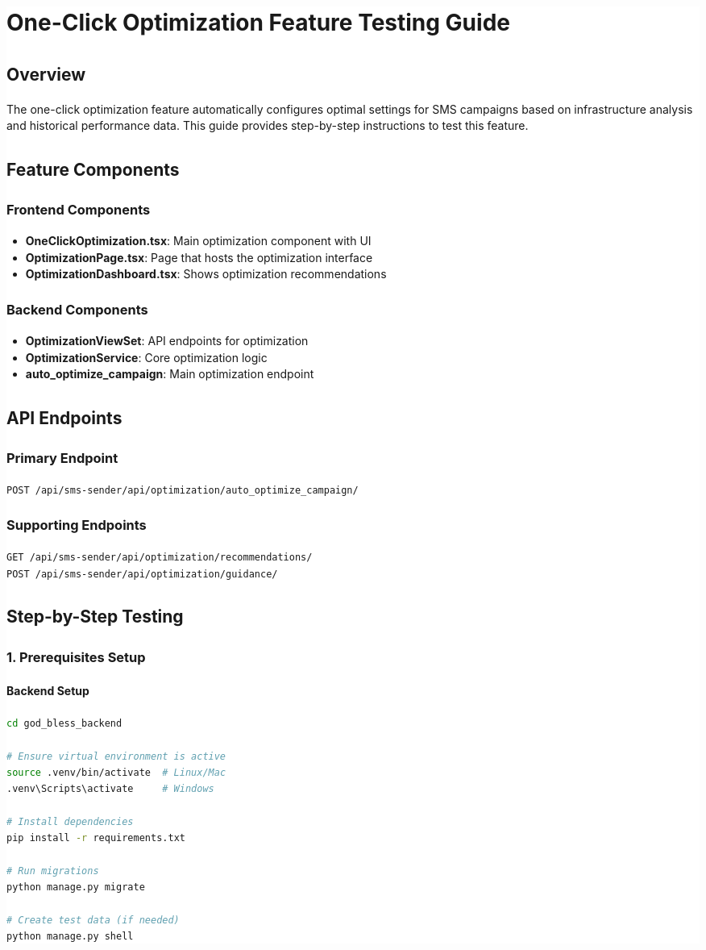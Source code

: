 # One-Click Optimization Feature Testing Guide

## Overview

The one-click optimization feature automatically configures optimal settings for SMS campaigns based on infrastructure analysis and historical performance data. This guide provides step-by-step instructions to test this feature.

## Feature Components

### Frontend Components

- **OneClickOptimization.tsx**: Main optimization component with UI
- **OptimizationPage.tsx**: Page that hosts the optimization interface
- **OptimizationDashboard.tsx**: Shows optimization recommendations

### Backend Components

- **OptimizationViewSet**: API endpoints for optimization
- **OptimizationService**: Core optimization logic
- **auto_optimize_campaign**: Main optimization endpoint

## API Endpoints

### Primary Endpoint

```
POST /api/sms-sender/api/optimization/auto_optimize_campaign/
```

### Supporting Endpoints

```
GET /api/sms-sender/api/optimization/recommendations/
POST /api/sms-sender/api/optimization/guidance/
```

## Step-by-Step Testing

### 1. Prerequisites Setup

#### Backend Setup

```bash
cd god_bless_backend

# Ensure virtual environment is active
source .venv/bin/activate  # Linux/Mac
.venv\Scripts\activate     # Windows

# Install dependencies
pip install -r requirements.txt

# Run migrations
python manage.py migrate

# Create test data (if needed)
python manage.py shell
```
